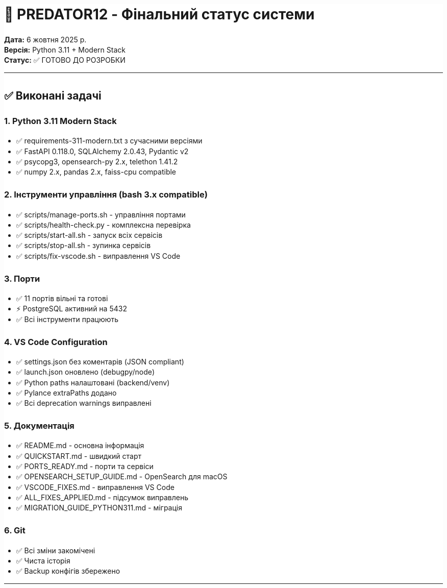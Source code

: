 # 🎉 PREDATOR12 - Фінальний статус системи

**Дата:** 6 жовтня 2025 р.  
**Версія:** Python 3.11 + Modern Stack  
**Статус:** ✅ ГОТОВО ДО РОЗРОБКИ

---

## ✅ Виконані задачі

### 1. Python 3.11 Modern Stack
- ✅ requirements-311-modern.txt з сучасними версіями
- ✅ FastAPI 0.118.0, SQLAlchemy 2.0.43, Pydantic v2
- ✅ psycopg3, opensearch-py 2.x, telethon 1.41.2
- ✅ numpy 2.x, pandas 2.x, faiss-cpu compatible

### 2. Інструменти управління (bash 3.x compatible)
- ✅ scripts/manage-ports.sh - управління портами
- ✅ scripts/health-check.py - комплексна перевірка
- ✅ scripts/start-all.sh - запуск всіх сервісів
- ✅ scripts/stop-all.sh - зупинка сервісів
- ✅ scripts/fix-vscode.sh - виправлення VS Code

### 3. Порти
- ✅ 11 портів вільні та готові
- ⚡ PostgreSQL активний на 5432
- ✅ Всі інструменти працюють

### 4. VS Code Configuration
- ✅ settings.json без коментарів (JSON compliant)
- ✅ launch.json оновлено (debugpy/node)
- ✅ Python paths налаштовані (backend/venv)
- ✅ Pylance extraPaths додано
- ✅ Всі deprecation warnings виправлені

### 5. Документація
- ✅ README.md - основна інформація
- ✅ QUICKSTART.md - швидкий старт
- ✅ PORTS_READY.md - порти та сервіси
- ✅ OPENSEARCH_SETUP_GUIDE.md - OpenSearch для macOS
- ✅ VSCODE_FIXES.md - виправлення VS Code
- ✅ ALL_FIXES_APPLIED.md - підсумок виправлень
- ✅ MIGRATION_GUIDE_PYTHON311.md - міграція

### 6. Git
- ✅ Всі зміни закомічені
- ✅ Чиста історія
- ✅ Backup конфігів збережено

---